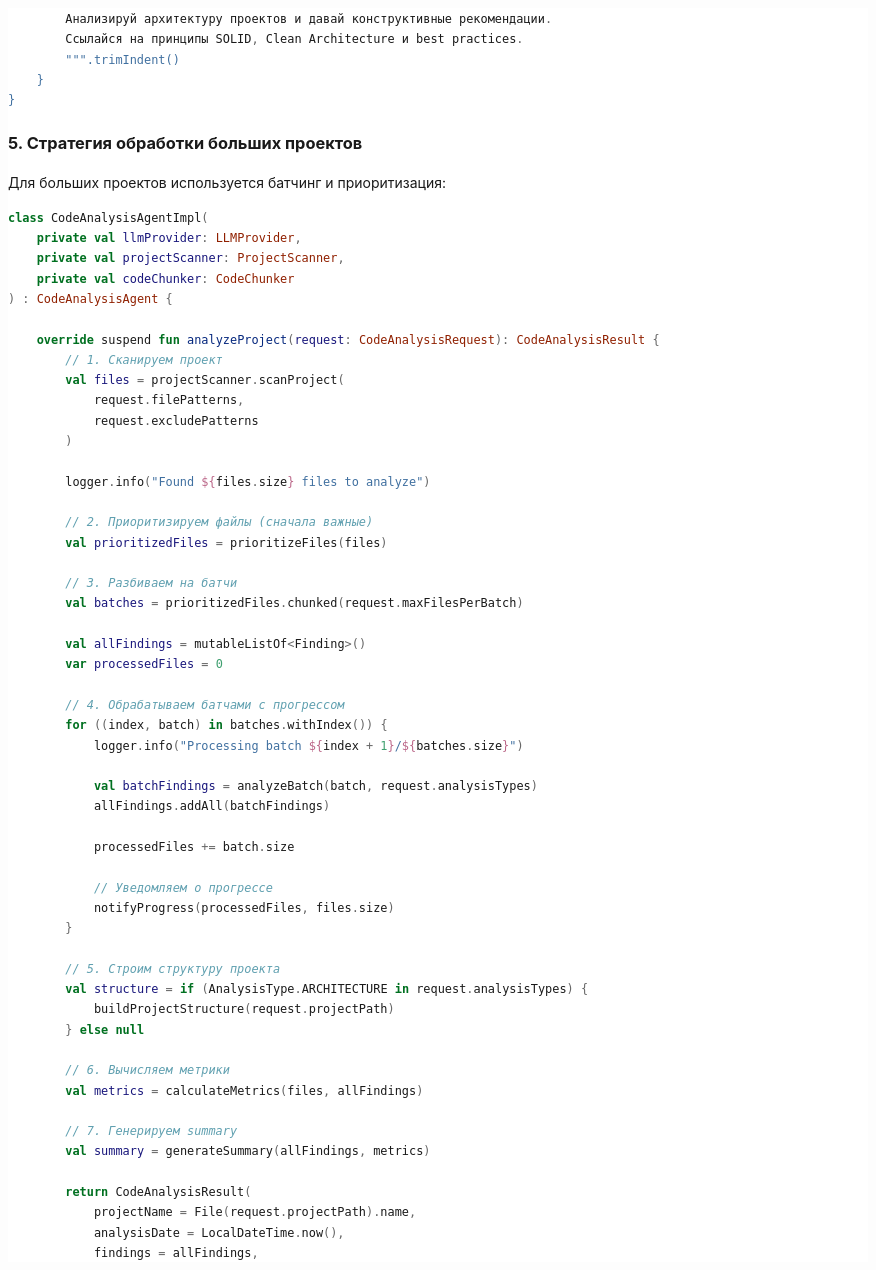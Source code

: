 ```kotlin
        Анализируй архитектуру проектов и давай конструктивные рекомендации.
        Ссылайся на принципы SOLID, Clean Architecture и best practices.
        """.trimIndent()
    }
}
```

### 5. Стратегия обработки больших проектов

Для больших проектов используется батчинг и приоритизация:

```kotlin
class CodeAnalysisAgentImpl(
    private val llmProvider: LLMProvider,
    private val projectScanner: ProjectScanner,
    private val codeChunker: CodeChunker
) : CodeAnalysisAgent {

    override suspend fun analyzeProject(request: CodeAnalysisRequest): CodeAnalysisResult {
        // 1. Сканируем проект
        val files = projectScanner.scanProject(
            request.filePatterns,
            request.excludePatterns
        )

        logger.info("Found ${files.size} files to analyze")

        // 2. Приоритизируем файлы (сначала важные)
        val prioritizedFiles = prioritizeFiles(files)

        // 3. Разбиваем на батчи
        val batches = prioritizedFiles.chunked(request.maxFilesPerBatch)

        val allFindings = mutableListOf<Finding>()
        var processedFiles = 0

        // 4. Обрабатываем батчами с прогрессом
        for ((index, batch) in batches.withIndex()) {
            logger.info("Processing batch ${index + 1}/${batches.size}")

            val batchFindings = analyzeBatch(batch, request.analysisTypes)
            allFindings.addAll(batchFindings)

            processedFiles += batch.size

            // Уведомляем о прогрессе
            notifyProgress(processedFiles, files.size)
        }

        // 5. Строим структуру проекта
        val structure = if (AnalysisType.ARCHITECTURE in request.analysisTypes) {
            buildProjectStructure(request.projectPath)
        } else null

        // 6. Вычисляем метрики
        val metrics = calculateMetrics(files, allFindings)

        // 7. Генерируем summary
        val summary = generateSummary(allFindings, metrics)

        return CodeAnalysisResult(
            projectName = File(request.projectPath).name,
            analysisDate = LocalDateTime.now(),
            findings = allFindings,
```